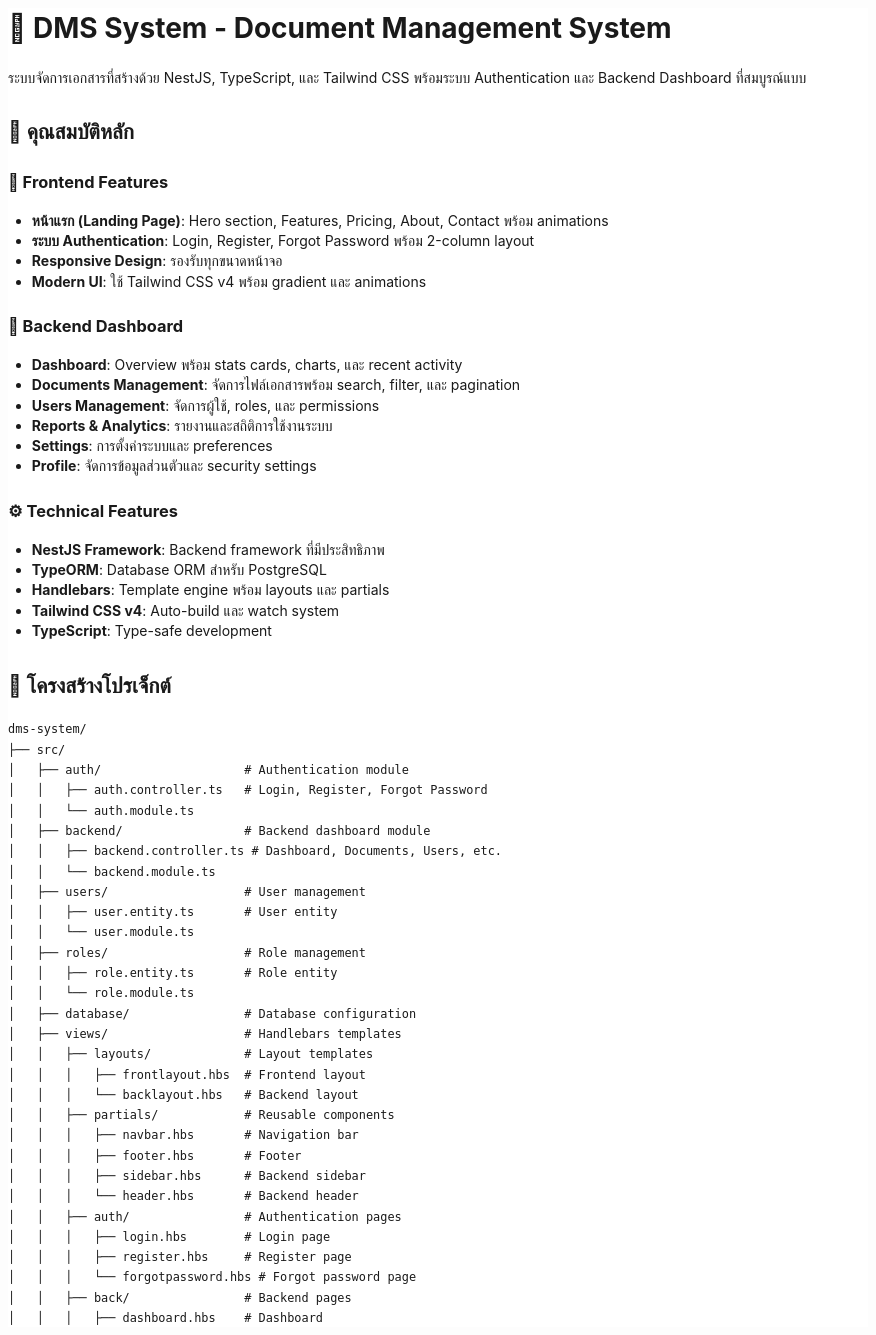 # 📁 DMS System - Document Management System

ระบบจัดการเอกสารที่สร้างด้วย NestJS, TypeScript, และ Tailwind CSS พร้อมระบบ Authentication และ Backend Dashboard ที่สมบูรณ์แบบ

## 🚀 คุณสมบัติหลัก

### 🎨 Frontend Features
- **หน้าแรก (Landing Page)**: Hero section, Features, Pricing, About, Contact พร้อม animations
- **ระบบ Authentication**: Login, Register, Forgot Password พร้อม 2-column layout
- **Responsive Design**: รองรับทุกขนาดหน้าจอ
- **Modern UI**: ใช้ Tailwind CSS v4 พร้อม gradient และ animations

### 🔧 Backend Dashboard
- **Dashboard**: Overview พร้อม stats cards, charts, และ recent activity
- **Documents Management**: จัดการไฟล์เอกสารพร้อม search, filter, และ pagination
- **Users Management**: จัดการผู้ใช้, roles, และ permissions
- **Reports & Analytics**: รายงานและสถิติการใช้งานระบบ
- **Settings**: การตั้งค่าระบบและ preferences
- **Profile**: จัดการข้อมูลส่วนตัวและ security settings

### ⚙️ Technical Features
- **NestJS Framework**: Backend framework ที่มีประสิทธิภาพ
- **TypeORM**: Database ORM สำหรับ PostgreSQL
- **Handlebars**: Template engine พร้อม layouts และ partials
- **Tailwind CSS v4**: Auto-build และ watch system
- **TypeScript**: Type-safe development

## 📁 โครงสร้างโปรเจ็กต์

```
dms-system/
├── src/
│   ├── auth/                    # Authentication module
│   │   ├── auth.controller.ts   # Login, Register, Forgot Password
│   │   └── auth.module.ts
│   ├── backend/                 # Backend dashboard module
│   │   ├── backend.controller.ts # Dashboard, Documents, Users, etc.
│   │   └── backend.module.ts
│   ├── users/                   # User management
│   │   ├── user.entity.ts       # User entity
│   │   └── user.module.ts
│   ├── roles/                   # Role management
│   │   ├── role.entity.ts       # Role entity
│   │   └── role.module.ts
│   ├── database/                # Database configuration
│   ├── views/                   # Handlebars templates
│   │   ├── layouts/             # Layout templates
│   │   │   ├── frontlayout.hbs  # Frontend layout
│   │   │   └── backlayout.hbs   # Backend layout
│   │   ├── partials/            # Reusable components
│   │   │   ├── navbar.hbs       # Navigation bar
│   │   │   ├── footer.hbs       # Footer
│   │   │   ├── sidebar.hbs      # Backend sidebar
│   │   │   └── header.hbs       # Backend header
│   │   ├── auth/                # Authentication pages
│   │   │   ├── login.hbs        # Login page
│   │   │   ├── register.hbs     # Register page
│   │   │   └── forgotpassword.hbs # Forgot password page
│   │   ├── back/                # Backend pages
│   │   │   ├── dashboard.hbs    # Dashboard
```